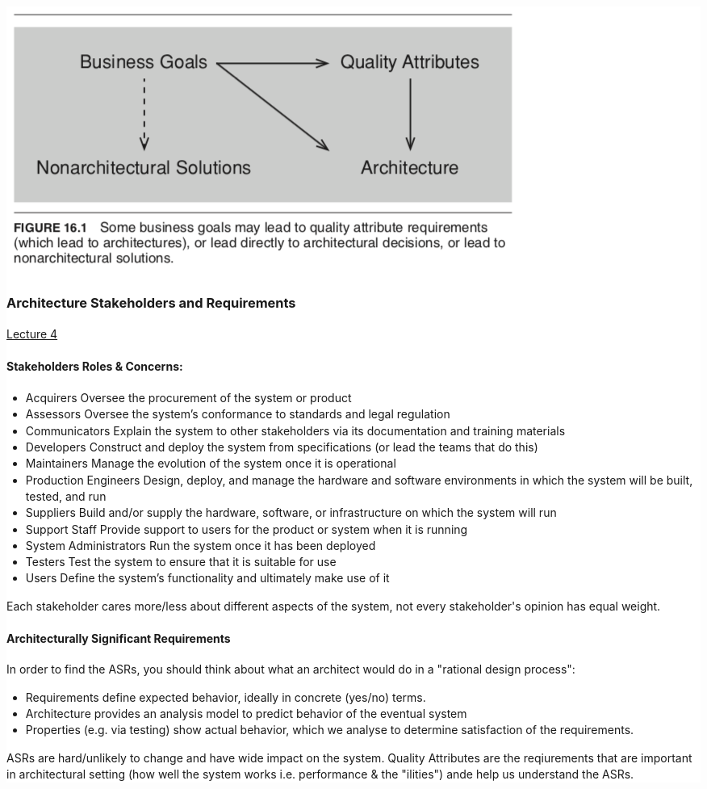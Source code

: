 ![business goals -> QA -> Architecture](/ch16image.png "Textbook Ch 16.3")

### Architecture Stakeholders and Requirements
[Lecture 4](https://github.com/SENG480-18/course/blob/master/lectures/4-req.md)

#### Stakeholders Roles & Concerns:
* Acquirers	Oversee the procurement of the system or product
* Assessors	Oversee the system’s conformance to standards and legal regulation
* Communicators	Explain the system to other stakeholders via its documentation and training materials	
* Developers	Construct and deploy the system from specifications (or lead the teams that do this)
* Maintainers	Manage the evolution of the system once it is operational	
* Production Engineers	Design, deploy, and manage the hardware and software environments in which the system will be built, tested, and run
* Suppliers	Build and/or supply the hardware, software, or infrastructure on which the system will run
* Support Staff	Provide support to users for the product or system when it is running
* System	Administrators	Run the system once it has been deployed	
* Testers	Test the system to ensure that it is suitable for use	
* Users	Define the system’s functionality and ultimately make use of it	

Each stakeholder cares more/less about different aspects of the system, not every stakeholder's opinion has equal weight.

#### Architecturally Significant Requirements
In order to find the ASRs, you should think about what an architect would do in a "rational design process":
* Requirements define expected behavior, ideally in concrete (yes/no) terms.
* Architecture provides an analysis model to predict behavior of the eventual system
* Properties (e.g. via testing) show actual behavior, which we analyse to determine satisfaction of the requirements.

ASRs are hard/unlikely to change and have wide impact on the system. Quality Attributes are the reqiurements that are important in architectural setting (how well the system works i.e. performance & the "ilities") ande help us understand the ASRs.
